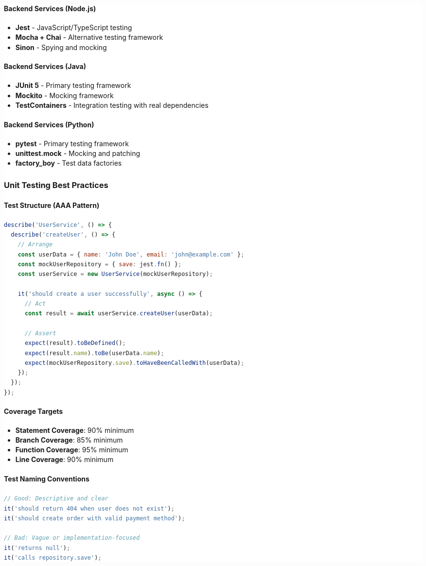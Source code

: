 #### Backend Services (Node.js)
- **Jest** - JavaScript/TypeScript testing
- **Mocha + Chai** - Alternative testing framework
- **Sinon** - Spying and mocking

#### Backend Services (Java)
- **JUnit 5** - Primary testing framework
- **Mockito** - Mocking framework
- **TestContainers** - Integration testing with real dependencies

#### Backend Services (Python)
- **pytest** - Primary testing framework
- **unittest.mock** - Mocking and patching
- **factory_boy** - Test data factories

### Unit Testing Best Practices

#### Test Structure (AAA Pattern)
```javascript
describe('UserService', () => {
  describe('createUser', () => {
    // Arrange
    const userData = { name: 'John Doe', email: 'john@example.com' };
    const mockUserRepository = { save: jest.fn() };
    const userService = new UserService(mockUserRepository);

    it('should create a user successfully', async () => {
      // Act
      const result = await userService.createUser(userData);

      // Assert
      expect(result).toBeDefined();
      expect(result.name).toBe(userData.name);
      expect(mockUserRepository.save).toHaveBeenCalledWith(userData);
    });
  });
});
```

#### Coverage Targets
- **Statement Coverage**: 90% minimum
- **Branch Coverage**: 85% minimum
- **Function Coverage**: 95% minimum
- **Line Coverage**: 90% minimum

#### Test Naming Conventions
```javascript
// Good: Descriptive and clear
it('should return 404 when user does not exist');
it('should create order with valid payment method');

// Bad: Vague or implementation-focused
it('returns null');
it('calls repository.save');
```
